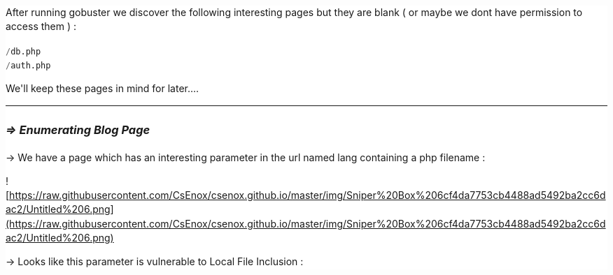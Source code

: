 After running gobuster we discover the following interesting pages but they are blank ( or maybe we dont have permission to access them ) :

```python
/db.php
/auth.php
```

We'll keep these pages in mind for later....

---

### *⇒ Enumerating Blog Page*

→ We have a page which has an interesting parameter in the url named lang containing a php filename :

![https://raw.githubusercontent.com/CsEnox/csenox.github.io/master/img/Sniper%20Box%206cf4da7753cb4488ad5492ba2cc6dac2/Untitled%206.png](https://raw.githubusercontent.com/CsEnox/csenox.github.io/master/img/Sniper%20Box%206cf4da7753cb4488ad5492ba2cc6dac2/Untitled%206.png)

→ Looks like this parameter is vulnerable to Local File Inclusion :
